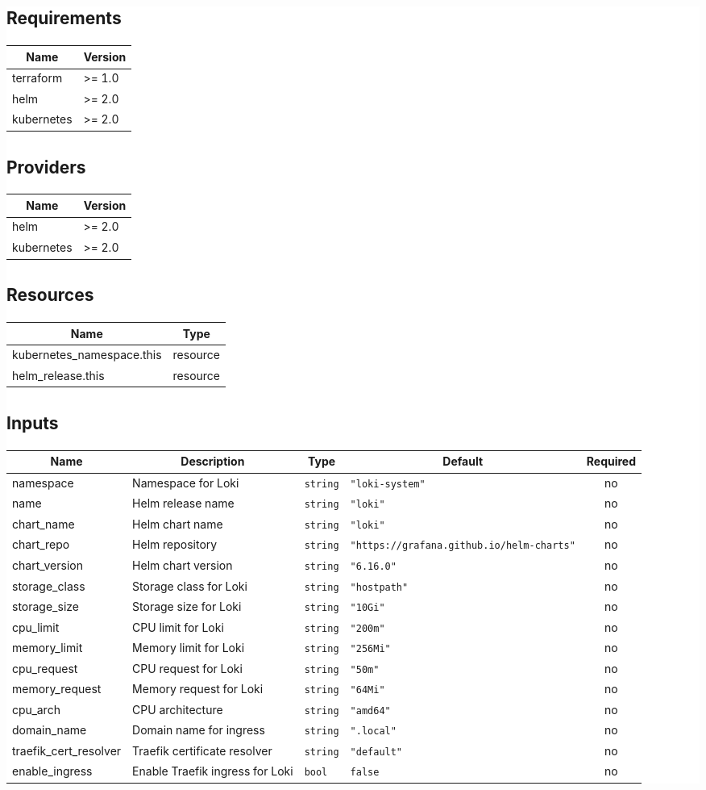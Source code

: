 ## Requirements

| Name | Version |
|------|---------|
| terraform | >= 1.0 |
| helm | >= 2.0 |
| kubernetes | >= 2.0 |

## Providers

| Name | Version |
|------|---------|
| helm | >= 2.0 |
| kubernetes | >= 2.0 |

## Resources

| Name | Type |
|------|------|
| kubernetes_namespace.this | resource |
| helm_release.this | resource |

## Inputs

| Name | Description | Type | Default | Required |
|------|-------------|------|---------|:--------:|
| namespace | Namespace for Loki | `string` | `"loki-system"` | no |
| name | Helm release name | `string` | `"loki"` | no |
| chart_name | Helm chart name | `string` | `"loki"` | no |
| chart_repo | Helm repository | `string` | `"https://grafana.github.io/helm-charts"` | no |
| chart_version | Helm chart version | `string` | `"6.16.0"` | no |
| storage_class | Storage class for Loki | `string` | `"hostpath"` | no |
| storage_size | Storage size for Loki | `string` | `"10Gi"` | no |
| cpu_limit | CPU limit for Loki | `string` | `"200m"` | no |
| memory_limit | Memory limit for Loki | `string` | `"256Mi"` | no |
| cpu_request | CPU request for Loki | `string` | `"50m"` | no |
| memory_request | Memory request for Loki | `string` | `"64Mi"` | no |
| cpu_arch | CPU architecture | `string` | `"amd64"` | no |
| domain_name | Domain name for ingress | `string` | `".local"` | no |
| traefik_cert_resolver | Traefik certificate resolver | `string` | `"default"` | no |
| enable_ingress | Enable Traefik ingress for Loki | `bool` | `false` | no |
